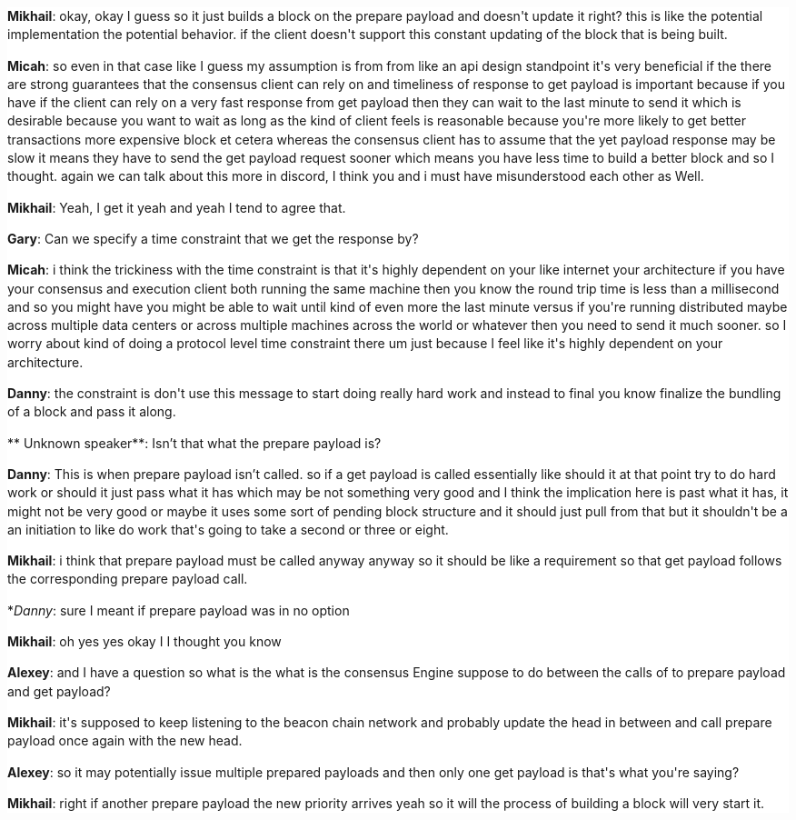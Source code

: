  **Mikhail**: okay, okay I guess so it just builds a block on the prepare payload and doesn't update it right? this is like the potential implementation the potential behavior. if the client doesn't support this constant  updating of the block that is being built.

**Micah**: so even in that case like I guess my assumption is from from like an api
design standpoint it's very beneficial if the there are strong guarantees that the consensus client can rely on and timeliness of response to get payload is important because if you have if the client can rely on a very fast response from get payload then they can wait to the last minute to send it which is desirable because you want to wait as long as the kind of client feels is reasonable because you're more likely to get better transactions more expensive block et cetera whereas the consensus client has to assume that the yet payload response may be slow it means they have to send the get payload request sooner which means you have less time to build a better block and so I thought. again we can talk about this more in discord, I think you and i must have misunderstood each other as Well.


**Mikhail**: Yeah,  I get it yeah and yeah I tend to agree that.
 
**Gary**: Can we specify a time constraint that we get the response by?

**Micah**:   i think the trickiness with the time constraint is that it's highly dependent
on your like internet your architecture if you have your consensus and execution client both running the same machine then you know the round trip time is less than a millisecond and so you might have you might be able to wait until kind of even more the last minute versus if
you're running distributed maybe across multiple data centers or across multiple  machines across the world or whatever then you need to send it much sooner. so I worry about kind of doing a protocol level time constraint there um just because I feel like it's highly dependent on your architecture.

 **Danny**: the constraint is don't use this message to start doing really hard work and instead to final you know finalize the bundling of a block and pass it along. 

** Unknown speaker**: Isn’t that what the prepare payload is? 

**Danny**: This is when prepare payload isn’t called. so if a get payload is called essentially like should it at that point try to do hard work or should it just pass what it has which may be not something very good and I think the implication here is past what it has, it might not be very good or maybe it uses some sort of pending block structure and it should just pull from that but it shouldn't be a an initiation to like do work that's going to take a second or three or eight.

**Mikhail**:  i think that prepare payload must be called anyway anyway so it should be like a requirement so that get payload follows the corresponding prepare payload call.


**Danny*:  sure I meant if prepare payload was in no option

**Mikhail**:  oh yes yes okay I I thought you know 

 **Alexey**:  and I have a question so what is the what is the consensus Engine suppose to do between the calls of to prepare payload and get payload?

 **Mikhail**:  it's supposed to keep listening to the beacon chain network and probably update the head in between and call prepare payload once again with the new head.


**Alexey**:  so it may potentially issue multiple prepared payloads and then only one get payload is that's what you're saying?


**Mikhail**:  right if another prepare payload the new priority arrives yeah so it will the process of
building a block will very start it.
